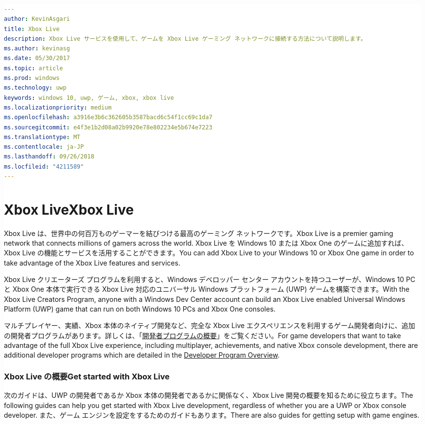 ```yaml
---
author: KevinAsgari
title: Xbox Live
description: Xbox Live サービスを使用して、ゲームを Xbox Live ゲーミング ネットワークに接続する方法について説明します。
ms.author: kevinasg
ms.date: 05/30/2017
ms.topic: article
ms.prod: windows
ms.technology: uwp
keywords: windows 10, uwp, ゲーム, xbox, xbox live
ms.localizationpriority: medium
ms.openlocfilehash: a3916e3b6c362605b3587bacd6c54f1cc69c1da7
ms.sourcegitcommit: e4f3e1b2d08a02b9920e78e802234e5b674e7223
ms.translationtype: MT
ms.contentlocale: ja-JP
ms.lasthandoff: 09/26/2018
ms.locfileid: "4211589"
---
```

# <a name="xbox-live"></a><span data-ttu-id="f0f42-104">Xbox Live</span><span class="sxs-lookup"><span data-stu-id="f0f42-104">Xbox Live</span></span>

<span data-ttu-id="f0f42-105">Xbox Live は、世界中の何百万ものゲーマーを結びつける最高のゲーミング ネットワークです。</span><span class="sxs-lookup"><span data-stu-id="f0f42-105">Xbox Live is a premier gaming network that connects millions of gamers across the world.</span></span> <span data-ttu-id="f0f42-106">Xbox Live を Windows 10 または Xbox One のゲームに追加すれば、Xbox Live の機能とサービスを活用することができます。</span><span class="sxs-lookup"><span data-stu-id="f0f42-106">You can add Xbox Live to your Windows 10 or Xbox One game in order to take advantage of the Xbox Live features and services.</span></span>

<span data-ttu-id="f0f42-107">Xbox Live クリエーターズ プログラムを利用すると、Windows デベロッパー センター アカウントを持つユーザーが、Windows 10 PC と Xbox One 本体で実行できる Xbox Live 対応のユニバーサル Windows プラットフォーム (UWP) ゲームを構築できます。</span><span class="sxs-lookup"><span data-stu-id="f0f42-107">With the Xbox Live Creators Program, anyone with a Windows Dev Center account can build an Xbox Live enabled Universal Windows Platform (UWP) game that can run on both Windows 10 PCs and Xbox One consoles.</span></span>

<span data-ttu-id="f0f42-108">マルチプレイヤー、実績、Xbox 本体のネイティブ開発など、完全な Xbox Live エクスペリエンスを利用するゲーム開発者向けに、追加の開発者プログラムがあります。詳しくは、「[開発者プログラムの概要](developer-program-overview.md)」をご覧ください。</span><span class="sxs-lookup"><span data-stu-id="f0f42-108">For game developers that want to take advantage of the full Xbox Live experience, including multiplayer, achievements, and native Xbox console development, there are additional developer programs which are detailed in the [Developer Program Overview](developer-program-overview.md).</span></span>

### <a name="get-started-with-xbox-live"></a><span data-ttu-id="f0f42-109">Xbox Live の概要</span><span class="sxs-lookup"><span data-stu-id="f0f42-109">Get started with Xbox Live</span></span>

<span data-ttu-id="f0f42-110">次のガイドは、UWP の開発者であるか Xbox 本体の開発者であるかに関係なく、Xbox Live 開発の概要を知るために役立ちます。</span><span class="sxs-lookup"><span data-stu-id="f0f42-110">The following guides can help you get started with Xbox Live development, regardless of whether you are a UWP or Xbox console developer.</span></span>  <span data-ttu-id="f0f42-111">また、ゲーム エンジンを設定をするためのガイドもあります。</span><span class="sxs-lookup"><span data-stu-id="f0f42-111">There are also guides for getting setup with game engines.</span></span>
